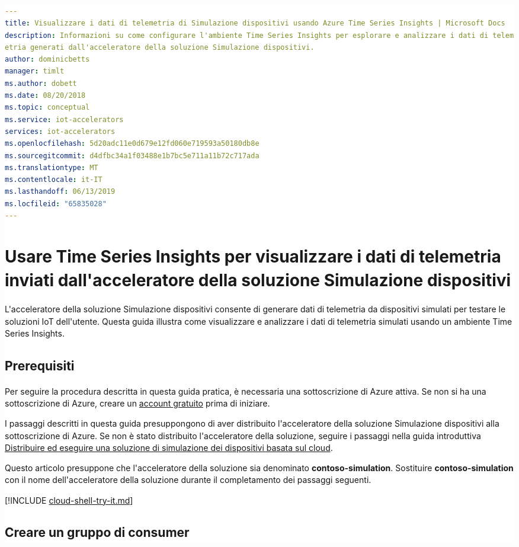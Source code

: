 ```yaml
---
title: Visualizzare i dati di telemetria di Simulazione dispositivi usando Azure Time Series Insights | Microsoft Docs
description: Informazioni su come configurare l'ambiente Time Series Insights per esplorare e analizzare i dati di telemetria generati dall'acceleratore della soluzione Simulazione dispositivi.
author: dominicbetts
manager: timlt
ms.author: dobett
ms.date: 08/20/2018
ms.topic: conceptual
ms.service: iot-accelerators
services: iot-accelerators
ms.openlocfilehash: 5d20adc11e0d679e12fd060e719593a50180db8e
ms.sourcegitcommit: d4dfbc34a1f03488e1b7bc5e711a11b72c717ada
ms.translationtype: MT
ms.contentlocale: it-IT
ms.lasthandoff: 06/13/2019
ms.locfileid: "65835028"
---
```

# <a name="use-time-series-insights-to-visualize-telemetry-sent-from-the-device-simulation-solution-accelerator"></a>Usare Time Series Insights per visualizzare i dati di telemetria inviati dall'acceleratore della soluzione Simulazione dispositivi

L'acceleratore della soluzione Simulazione dispositivi consente di generare dati di telemetria da dispositivi simulati per testare le soluzioni IoT dell'utente. Questa guida illustra come visualizzare e analizzare i dati di telemetria simulati usando un ambiente Time Series Insights.

## <a name="prerequisites"></a>Prerequisiti

Per seguire la procedura descritta in questa guida pratica, è necessaria una sottoscrizione di Azure attiva. Se non si ha una sottoscrizione di Azure, creare un [account gratuito](https://azure.microsoft.com/free/?WT.mc_id=A261C142F) prima di iniziare.

I passaggi descritti in questa guida presuppongono di aver distribuito l'acceleratore della soluzione Simulazione dispositivi alla sottoscrizione di Azure. Se non è stato distribuito l'acceleratore della soluzione, seguire i passaggi nella guida introduttiva [Distribuire ed eseguire una soluzione di simulazione dei dispositivi basata sul cloud](quickstart-device-simulation-deploy.md).

Questo articolo presuppone che l'acceleratore della soluzione sia denominato **contoso-simulation**. Sostituire **contoso-simulation** con il nome dell'acceleratore della soluzione durante il completamento dei passaggi seguenti.

[!INCLUDE [cloud-shell-try-it.md](../../includes/cloud-shell-try-it.md)]

## <a name="create-a-consumer-group"></a>Creare un gruppo di consumer
